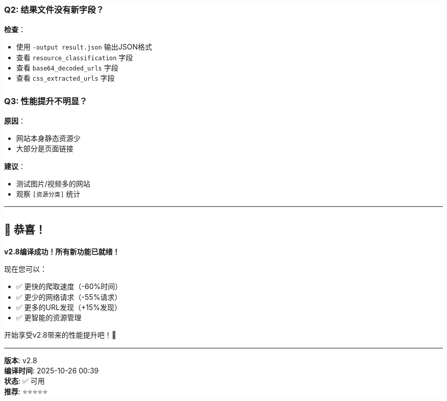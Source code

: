 ### Q2: 结果文件没有新字段？

**检查**：
- 使用 `-output result.json` 输出JSON格式
- 查看 `resource_classification` 字段
- 查看 `base64_decoded_urls` 字段
- 查看 `css_extracted_urls` 字段

### Q3: 性能提升不明显？

**原因**：
- 网站本身静态资源少
- 大部分是页面链接

**建议**：
- 测试图片/视频多的网站
- 观察 `[资源分类]` 统计

---

## 🎉 恭喜！

**v2.8编译成功！所有新功能已就绪！**

现在您可以：
- ✅ 更快的爬取速度（-60%时间）
- ✅ 更少的网络请求（-55%请求）
- ✅ 更多的URL发现（+15%发现）
- ✅ 更智能的资源管理

开始享受v2.8带来的性能提升吧！🚀

---

**版本**: v2.8  
**编译时间**: 2025-10-26 00:39  
**状态**: ✅ 可用  
**推荐**: ⭐⭐⭐⭐⭐

